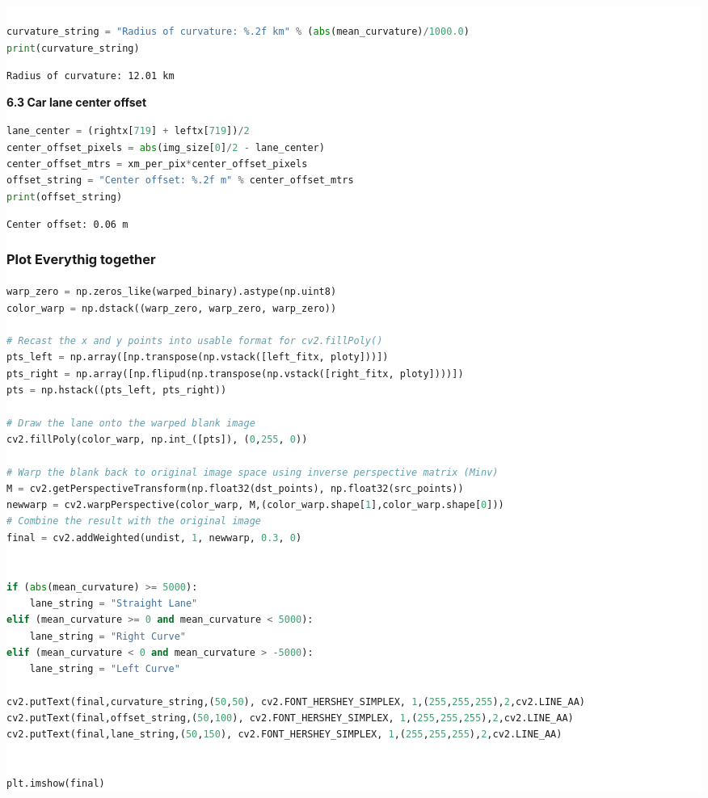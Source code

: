 ```python

curvature_string = "Radius of curvature: %.2f km" % (abs(mean_curvature)/1000.0)
print(curvature_string)
```

    Radius of curvature: 12.01 km


**6.3 Car lane center offset**


```python
lane_center = (rightx[719] + leftx[719])/2
center_offset_pixels = abs(img_size[0]/2 - lane_center)
center_offset_mtrs = xm_per_pix*center_offset_pixels
offset_string = "Center offset: %.2f m" % center_offset_mtrs
print(offset_string)
```

    Center offset: 0.06 m


### Plot Everythig together


```python
warp_zero = np.zeros_like(warped_binary).astype(np.uint8)
color_warp = np.dstack((warp_zero, warp_zero, warp_zero))

# Recast the x and y points into usable format for cv2.fillPoly()
pts_left = np.array([np.transpose(np.vstack([left_fitx, ploty]))])
pts_right = np.array([np.flipud(np.transpose(np.vstack([right_fitx, ploty])))])
pts = np.hstack((pts_left, pts_right))

# Draw the lane onto the warped blank image
cv2.fillPoly(color_warp, np.int_([pts]), (0,255, 0))

# Warp the blank back to original image space using inverse perspective matrix (Minv)
M = cv2.getPerspectiveTransform(np.float32(dst_points), np.float32(src_points))
newwarp = cv2.warpPerspective(color_warp, M,(color_warp.shape[1],color_warp.shape[0]))
# Combine the result with the original image
final = cv2.addWeighted(undist, 1, newwarp, 0.3, 0)


if (abs(mean_curvature) >= 5000):
    lane_string = "Straight Lane"
elif (mean_curvature >= 0 and mean_curvature < 5000):
    lane_string = "Right Curve"
elif (mean_curvature < 0 and mean_curvature > -5000):
    lane_string = "Left Curve"

cv2.putText(final,curvature_string,(50,50), cv2.FONT_HERSHEY_SIMPLEX, 1,(255,255,255),2,cv2.LINE_AA)
cv2.putText(final,offset_string,(50,100), cv2.FONT_HERSHEY_SIMPLEX, 1,(255,255,255),2,cv2.LINE_AA)
cv2.putText(final,lane_string,(50,150), cv2.FONT_HERSHEY_SIMPLEX, 1,(255,255,255),2,cv2.LINE_AA)
            

plt.imshow(final)
```
